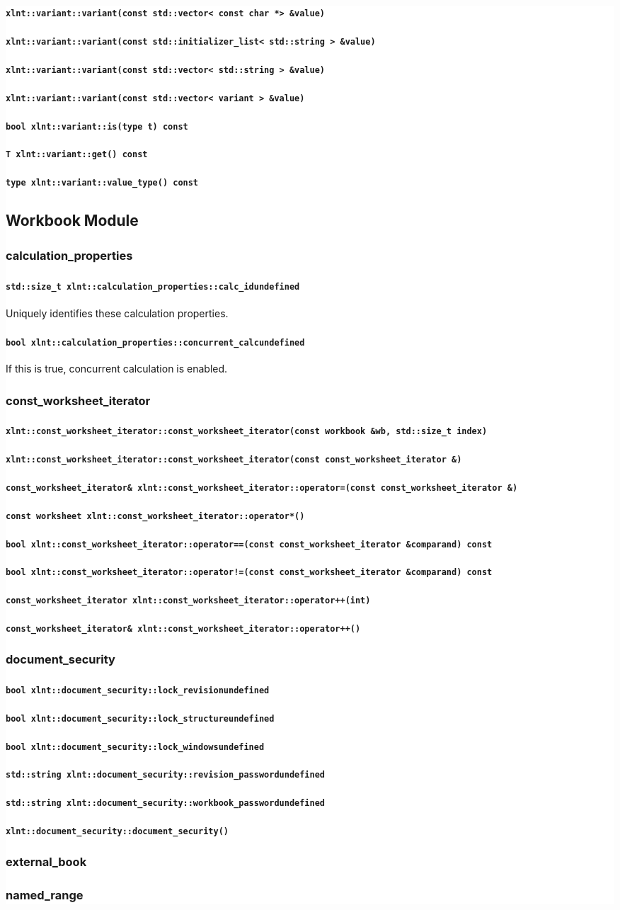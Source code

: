 #### ```xlnt::variant::variant(const std::vector< const char *> &value)```
#### ```xlnt::variant::variant(const std::initializer_list< std::string > &value)```
#### ```xlnt::variant::variant(const std::vector< std::string > &value)```
#### ```xlnt::variant::variant(const std::vector< variant > &value)```
#### ```bool xlnt::variant::is(type t) const```
#### ```T xlnt::variant::get() const```
#### ```type xlnt::variant::value_type() const```
## Workbook Module
### calculation_properties
#### ```std::size_t xlnt::calculation_properties::calc_idundefined```
Uniquely identifies these calculation properties.
#### ```bool xlnt::calculation_properties::concurrent_calcundefined```
If this is true, concurrent calculation is enabled.
### const_worksheet_iterator
#### ```xlnt::const_worksheet_iterator::const_worksheet_iterator(const workbook &wb, std::size_t index)```
#### ```xlnt::const_worksheet_iterator::const_worksheet_iterator(const const_worksheet_iterator &)```
#### ```const_worksheet_iterator& xlnt::const_worksheet_iterator::operator=(const const_worksheet_iterator &)```
#### ```const worksheet xlnt::const_worksheet_iterator::operator*()```
#### ```bool xlnt::const_worksheet_iterator::operator==(const const_worksheet_iterator &comparand) const```
#### ```bool xlnt::const_worksheet_iterator::operator!=(const const_worksheet_iterator &comparand) const```
#### ```const_worksheet_iterator xlnt::const_worksheet_iterator::operator++(int)```
#### ```const_worksheet_iterator& xlnt::const_worksheet_iterator::operator++()```
### document_security
#### ```bool xlnt::document_security::lock_revisionundefined```
#### ```bool xlnt::document_security::lock_structureundefined```
#### ```bool xlnt::document_security::lock_windowsundefined```
#### ```std::string xlnt::document_security::revision_passwordundefined```
#### ```std::string xlnt::document_security::workbook_passwordundefined```
#### ```xlnt::document_security::document_security()```
### external_book
### named_range